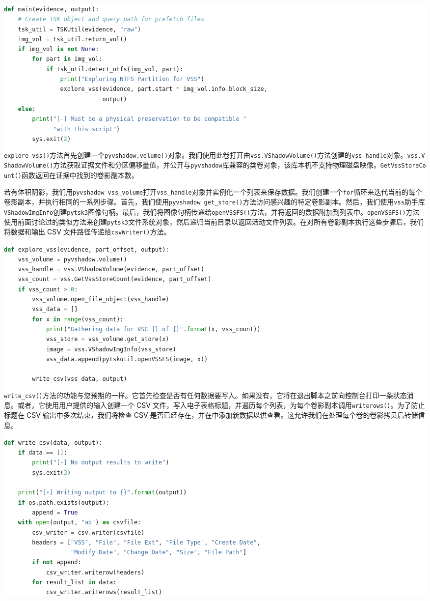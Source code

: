 ```py
def main(evidence, output):
    # Create TSK object and query path for prefetch files
    tsk_util = TSKUtil(evidence, "raw")
    img_vol = tsk_util.return_vol()
    if img_vol is not None:
        for part in img_vol:
            if tsk_util.detect_ntfs(img_vol, part):
                print("Exploring NTFS Partition for VSS")
                explore_vss(evidence, part.start * img_vol.info.block_size,
                            output)
    else:
        print("[-] Must be a physical preservation to be compatible "
              "with this script")
        sys.exit(2)
```

`explore_vss()`方法首先创建一个`pyvshadow.volume()`对象。我们使用此卷打开由`vss.VShadowVolume()`方法创建的`vss_handle`对象。`vss.VShadowVolume()`方法获取证据文件和分区偏移量值，并公开与`pyvshadow`库兼容的类卷对象，该库本机不支持物理磁盘映像。`GetVssStoreCount()`函数返回在证据中找到的卷影副本数。

若有体积阴影，我们用`pyvshadow vss_volume`打开`vss_handle`对象并实例化一个列表来保存数据。我们创建一个`for`循环来迭代当前的每个卷影副本，并执行相同的一系列步骤。首先，我们使用`pyvshadow get_store()`方法访问感兴趣的特定卷影副本。然后，我们使用`vss`助手库`VShadowImgInfo`创建`pytsk3`图像句柄。最后，我们将图像句柄传递给`openVSSFS()`方法，并将返回的数据附加到列表中。`openVSSFS()`方法使用前面讨论过的类似方法来创建`pytsk3`文件系统对象，然后递归当前目录以返回活动文件列表。在对所有卷影副本执行这些步骤后，我们将数据和输出 CSV 文件路径传递给`csvWriter()`方法。

```py
def explore_vss(evidence, part_offset, output):
    vss_volume = pyvshadow.volume()
    vss_handle = vss.VShadowVolume(evidence, part_offset)
    vss_count = vss.GetVssStoreCount(evidence, part_offset)
    if vss_count > 0:
        vss_volume.open_file_object(vss_handle)
        vss_data = []
        for x in range(vss_count):
            print("Gathering data for VSC {} of {}".format(x, vss_count))
            vss_store = vss_volume.get_store(x)
            image = vss.VShadowImgInfo(vss_store)
            vss_data.append(pytskutil.openVSSFS(image, x))

        write_csv(vss_data, output)
```

`write_csv()`方法的功能与您预期的一样。它首先检查是否有任何数据要写入。如果没有，它将在退出脚本之前向控制台打印一条状态消息。或者，它使用用户提供的输入创建一个 CSV 文件，写入电子表格标题，并遍历每个列表，为每个卷影副本调用`writerows()`。为了防止标题在 CSV 输出中多次结束，我们将检查 CSV 是否已经存在，并在中添加新数据以供查看。这允许我们在处理每个卷的卷影拷贝后转储信息。

```py
def write_csv(data, output):
    if data == []:
        print("[-] No output results to write")
        sys.exit(3)

    print("[+] Writing output to {}".format(output))
    if os.path.exists(output):
        append = True
    with open(output, "ab") as csvfile:
        csv_writer = csv.writer(csvfile)
        headers = ["VSS", "File", "File Ext", "File Type", "Create Date",
                   "Modify Date", "Change Date", "Size", "File Path"]
        if not append:
            csv_writer.writerow(headers)
        for result_list in data:
            csv_writer.writerows(result_list)
```
